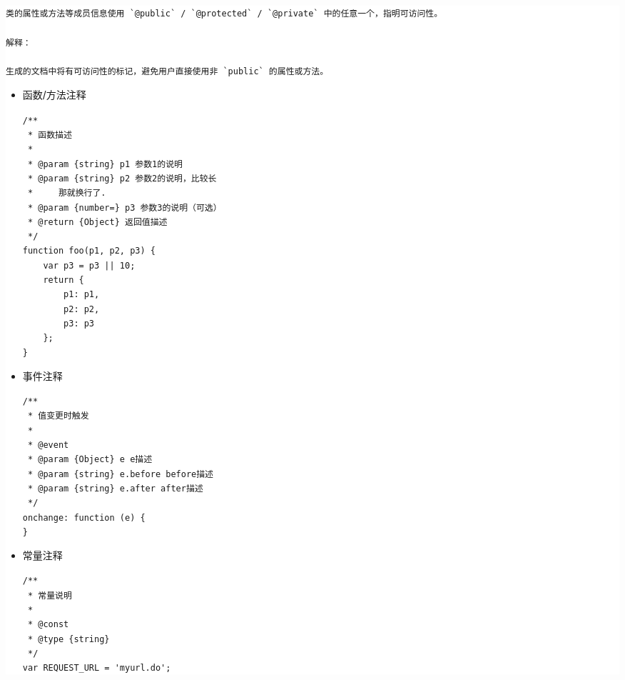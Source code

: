     类的属性或方法等成员信息使用 `@public` / `@protected` / `@private` 中的任意一个，指明可访问性。

	解释：

	生成的文档中将有可访问性的标记，避免用户直接使用非 `public` 的属性或方法。

- 函数/方法注释

    ```
    /**
     * 函数描述
     *
     * @param {string} p1 参数1的说明
     * @param {string} p2 参数2的说明，比较长
     *     那就换行了.
     * @param {number=} p3 参数3的说明（可选）
     * @return {Object} 返回值描述
     */
    function foo(p1, p2, p3) {
        var p3 = p3 || 10;
        return {
            p1: p1,
            p2: p2,
            p3: p3
        };
    }
    ```

- 事件注释

    ```
    /**
     * 值变更时触发
     *
     * @event
     * @param {Object} e e描述
     * @param {string} e.before before描述
     * @param {string} e.after after描述
     */
    onchange: function (e) {
    }
    ```

- 常量注释

    ```
    /**
     * 常量说明
     *
     * @const
     * @type {string}
     */
    var REQUEST_URL = 'myurl.do';
    ```
